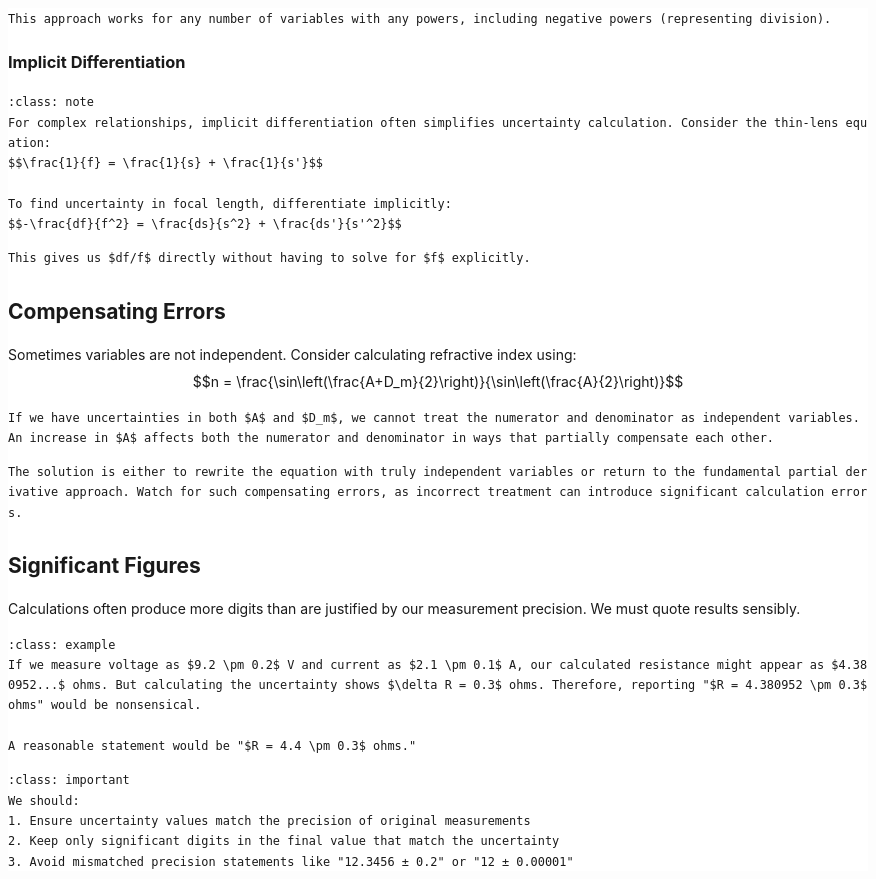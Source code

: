 ```{tip}
This approach works for any number of variables with any powers, including negative powers (representing division).
```

### Implicit Differentiation

```{admonition} Implicit Differentiation
:class: note
For complex relationships, implicit differentiation often simplifies uncertainty calculation. Consider the thin-lens equation:
$$\frac{1}{f} = \frac{1}{s} + \frac{1}{s'}$$

To find uncertainty in focal length, differentiate implicitly:
$$-\frac{df}{f^2} = \frac{ds}{s^2} + \frac{ds'}{s'^2}$$
```

```{tip}
This gives us $df/f$ directly without having to solve for $f$ explicitly.
```

## Compensating Errors

Sometimes variables are not independent. Consider calculating refractive index using:
$$n = \frac{\sin\left(\frac{A+D_m}{2}\right)}{\sin\left(\frac{A}{2}\right)}$$

```{warning}
If we have uncertainties in both $A$ and $D_m$, we cannot treat the numerator and denominator as independent variables. An increase in $A$ affects both the numerator and denominator in ways that partially compensate each other.
```

```{tip}
The solution is either to rewrite the equation with truly independent variables or return to the fundamental partial derivative approach. Watch for such compensating errors, as incorrect treatment can introduce significant calculation errors.
```

## Significant Figures

Calculations often produce more digits than are justified by our measurement precision. We must quote results sensibly.

```{admonition} Example
:class: example
If we measure voltage as $9.2 \pm 0.2$ V and current as $2.1 \pm 0.1$ A, our calculated resistance might appear as $4.380952...$ ohms. But calculating the uncertainty shows $\delta R = 0.3$ ohms. Therefore, reporting "$R = 4.380952 \pm 0.3$ ohms" would be nonsensical.

A reasonable statement would be "$R = 4.4 \pm 0.3$ ohms."
```

```{admonition} Rules for Significant Figures
:class: important
We should:
1. Ensure uncertainty values match the precision of original measurements
2. Keep only significant digits in the final value that match the uncertainty
3. Avoid mismatched precision statements like "12.3456 ± 0.2" or "12 ± 0.00001"
```
